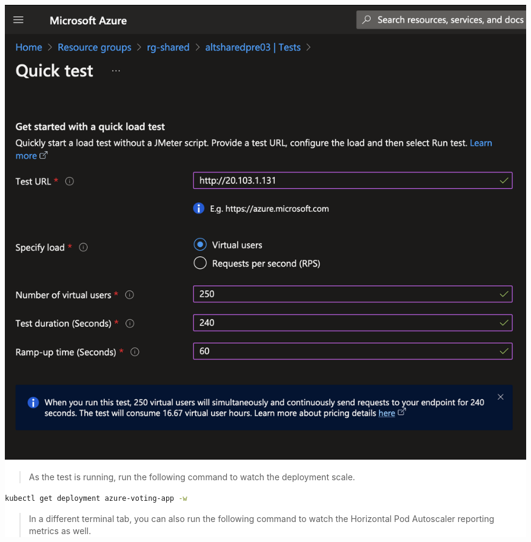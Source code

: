 ![Azure Load Testing](assets/load-test-setup.png)

<div class="task" data-title="Task">

> As the test is running, run the following command to watch the deployment scale.

</div>

```bash
kubectl get deployment azure-voting-app -w
```

<div class="task" data-title="Task">

> In a different terminal tab, you can also run the following command to watch the Horizontal Pod Autoscaler reporting metrics as well.
